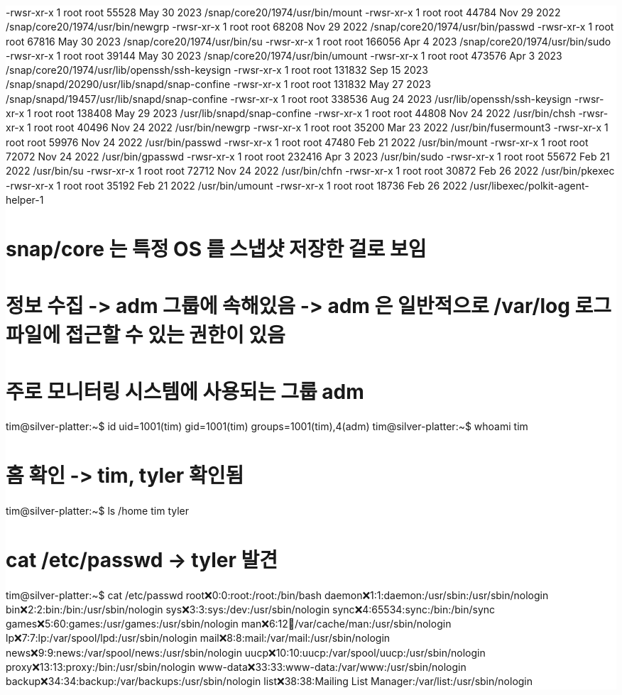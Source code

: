 -rwsr-xr-x 1 root root 55528 May 30 2023 /snap/core20/1974/usr/bin/mount
-rwsr-xr-x 1 root root 44784 Nov 29 2022 /snap/core20/1974/usr/bin/newgrp
-rwsr-xr-x 1 root root 68208 Nov 29 2022 /snap/core20/1974/usr/bin/passwd
-rwsr-xr-x 1 root root 67816 May 30 2023 /snap/core20/1974/usr/bin/su
-rwsr-xr-x 1 root root 166056 Apr 4 2023 /snap/core20/1974/usr/bin/sudo
-rwsr-xr-x 1 root root 39144 May 30 2023 /snap/core20/1974/usr/bin/umount
-rwsr-xr-x 1 root root 473576 Apr 3 2023 /snap/core20/1974/usr/lib/openssh/ssh-keysign
-rwsr-xr-x 1 root root 131832 Sep 15 2023 /snap/snapd/20290/usr/lib/snapd/snap-confine
-rwsr-xr-x 1 root root 131832 May 27 2023 /snap/snapd/19457/usr/lib/snapd/snap-confine
-rwsr-xr-x 1 root root 338536 Aug 24 2023 /usr/lib/openssh/ssh-keysign
-rwsr-xr-x 1 root root 138408 May 29 2023 /usr/lib/snapd/snap-confine
-rwsr-xr-x 1 root root 44808 Nov 24 2022 /usr/bin/chsh
-rwsr-xr-x 1 root root 40496 Nov 24 2022 /usr/bin/newgrp
-rwsr-xr-x 1 root root 35200 Mar 23 2022 /usr/bin/fusermount3
-rwsr-xr-x 1 root root 59976 Nov 24 2022 /usr/bin/passwd
-rwsr-xr-x 1 root root 47480 Feb 21 2022 /usr/bin/mount
-rwsr-xr-x 1 root root 72072 Nov 24 2022 /usr/bin/gpasswd
-rwsr-xr-x 1 root root 232416 Apr 3 2023 /usr/bin/sudo
-rwsr-xr-x 1 root root 55672 Feb 21 2022 /usr/bin/su
-rwsr-xr-x 1 root root 72712 Nov 24 2022 /usr/bin/chfn
-rwsr-xr-x 1 root root 30872 Feb 26 2022 /usr/bin/pkexec
-rwsr-xr-x 1 root root 35192 Feb 21 2022 /usr/bin/umount
-rwsr-xr-x 1 root root 18736 Feb 26 2022 /usr/libexec/polkit-agent-helper-1

# snap/core 는 특정 OS 를 스냅샷 저장한 걸로 보임

# 정보 수집 -> adm 그룹에 속해있음 -> adm 은 일반적으로 /var/log 로그파일에 접근할 수 있는 권한이 있음

# 주로 모니터링 시스템에 사용되는 그룹 adm

tim@silver-platter:~$ id
uid=1001(tim) gid=1001(tim) groups=1001(tim),4(adm)
tim@silver-platter:~$ whoami
tim

# 홈 확인 -> tim, tyler 확인됨

tim@silver-platter:~$ ls /home
tim tyler

# cat /etc/passwd -> tyler 발견

tim@silver-platter:~$ cat /etc/passwd
root:x:0:0:root:/root:/bin/bash
daemon:x:1:1:daemon:/usr/sbin:/usr/sbin/nologin
bin:x:2:2:bin:/bin:/usr/sbin/nologin
sys:x:3:3:sys:/dev:/usr/sbin/nologin
sync:x:4:65534:sync:/bin:/bin/sync
games:x:5:60:games:/usr/games:/usr/sbin/nologin
man:x:6:12:man:/var/cache/man:/usr/sbin/nologin
lp:x:7:7:lp:/var/spool/lpd:/usr/sbin/nologin
mail:x:8:8:mail:/var/mail:/usr/sbin/nologin
news:x:9:9:news:/var/spool/news:/usr/sbin/nologin
uucp:x:10:10:uucp:/var/spool/uucp:/usr/sbin/nologin
proxy:x:13:13:proxy:/bin:/usr/sbin/nologin
www-data:x:33:33:www-data:/var/www:/usr/sbin/nologin
backup:x:34:34:backup:/var/backups:/usr/sbin/nologin
list:x:38:38:Mailing List Manager:/var/list:/usr/sbin/nologin